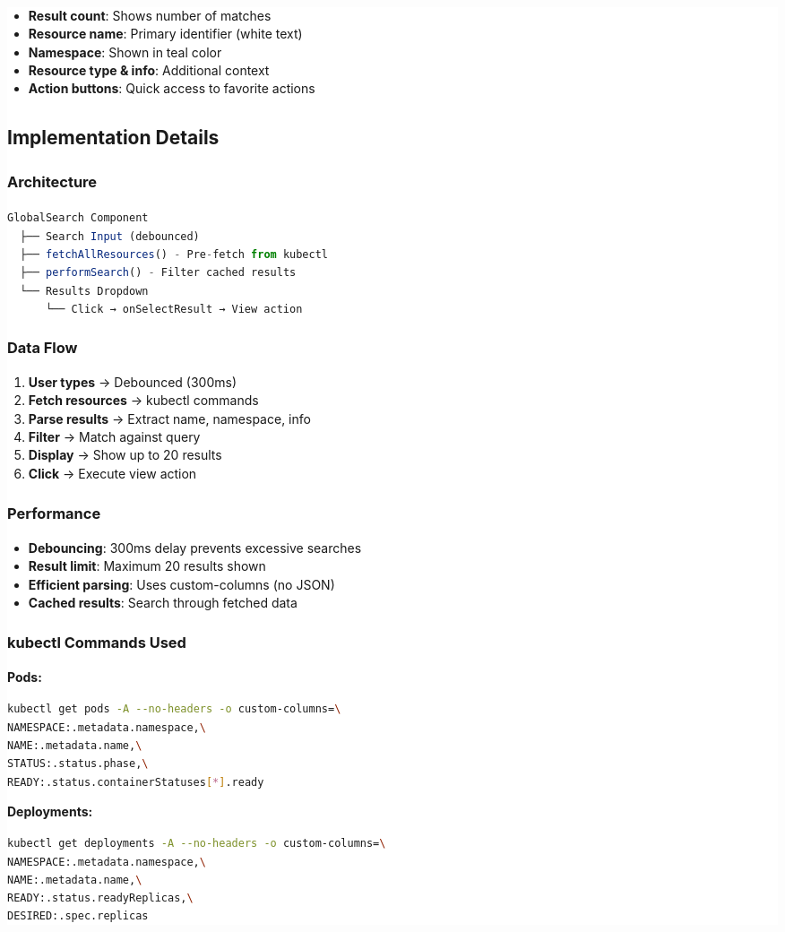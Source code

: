 - **Result count**: Shows number of matches
- **Resource name**: Primary identifier (white text)
- **Namespace**: Shown in teal color
- **Resource type & info**: Additional context
- **Action buttons**: Quick access to favorite actions

## Implementation Details

### Architecture

```typescript
GlobalSearch Component
  ├── Search Input (debounced)
  ├── fetchAllResources() - Pre-fetch from kubectl
  ├── performSearch() - Filter cached results
  └── Results Dropdown
      └── Click → onSelectResult → View action
```

### Data Flow

1. **User types** → Debounced (300ms)
2. **Fetch resources** → kubectl commands
3. **Parse results** → Extract name, namespace, info
4. **Filter** → Match against query
5. **Display** → Show up to 20 results
6. **Click** → Execute view action

### Performance

- **Debouncing**: 300ms delay prevents excessive searches
- **Result limit**: Maximum 20 results shown
- **Efficient parsing**: Uses custom-columns (no JSON)
- **Cached results**: Search through fetched data

### kubectl Commands Used

**Pods:**
```bash
kubectl get pods -A --no-headers -o custom-columns=\
NAMESPACE:.metadata.namespace,\
NAME:.metadata.name,\
STATUS:.status.phase,\
READY:.status.containerStatuses[*].ready
```

**Deployments:**
```bash
kubectl get deployments -A --no-headers -o custom-columns=\
NAMESPACE:.metadata.namespace,\
NAME:.metadata.name,\
READY:.status.readyReplicas,\
DESIRED:.spec.replicas
```
